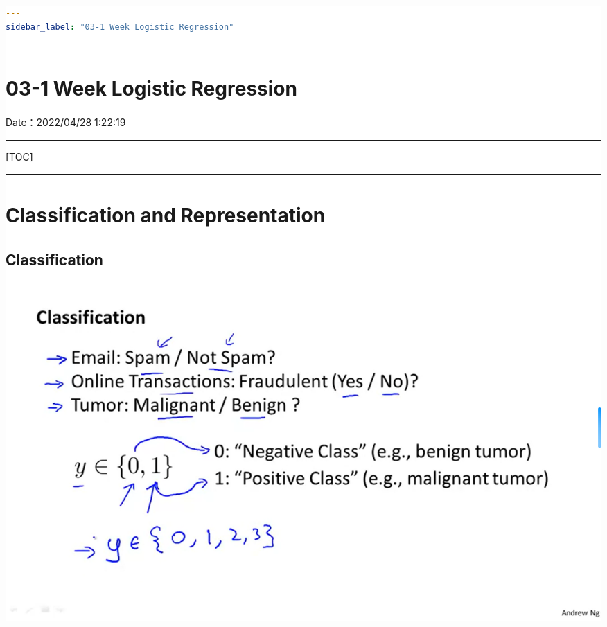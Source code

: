 ```yaml
---
sidebar_label: "03-1 Week Logistic Regression"
---
```


# 03-1 Week Logistic Regression

Date：2022/04/28 1:22:19

------



[TOC]



------



# Classification and Representation

## Classification

![image-20220428015936879](images/03_1_Week_Logistic_Regression/image-20220428015936879.png)
